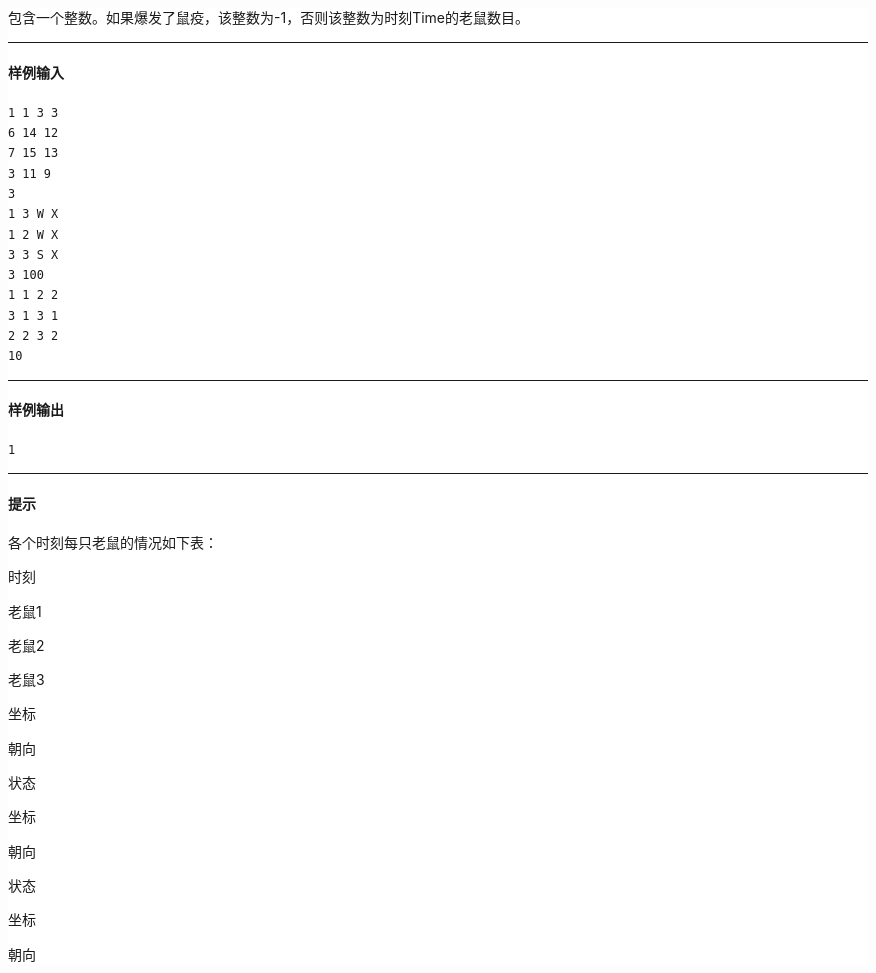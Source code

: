 包含一个整数。如果爆发了鼠疫，该整数为\-1，否则该整数为时刻Time的老鼠数目。

---

#### 样例输入
```
1 1 3 3
6 14 12
7 15 13
3 11 9
3
1 3 W X
1 2 W X
3 3 S X
3 100
1 1 2 2
3 1 3 1
2 2 3 2
10

```

---

#### 样例输出
```
1
```

---

#### 提示

各个时刻每只老鼠的情况如下表：

时刻

老鼠1

老鼠2

老鼠3

坐标

朝向

状态

坐标

朝向

状态

坐标

朝向
